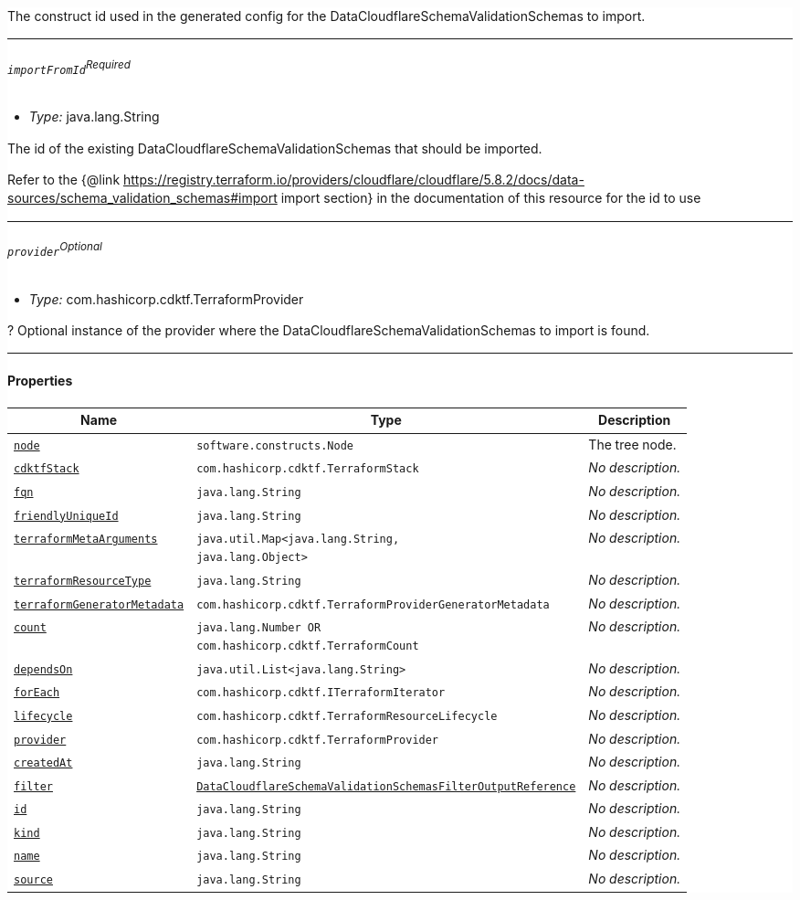 The construct id used in the generated config for the DataCloudflareSchemaValidationSchemas to import.

---

###### `importFromId`<sup>Required</sup> <a name="importFromId" id="@cdktf/provider-cloudflare.dataCloudflareSchemaValidationSchemas.DataCloudflareSchemaValidationSchemas.generateConfigForImport.parameter.importFromId"></a>

- *Type:* java.lang.String

The id of the existing DataCloudflareSchemaValidationSchemas that should be imported.

Refer to the {@link https://registry.terraform.io/providers/cloudflare/cloudflare/5.8.2/docs/data-sources/schema_validation_schemas#import import section} in the documentation of this resource for the id to use

---

###### `provider`<sup>Optional</sup> <a name="provider" id="@cdktf/provider-cloudflare.dataCloudflareSchemaValidationSchemas.DataCloudflareSchemaValidationSchemas.generateConfigForImport.parameter.provider"></a>

- *Type:* com.hashicorp.cdktf.TerraformProvider

? Optional instance of the provider where the DataCloudflareSchemaValidationSchemas to import is found.

---

#### Properties <a name="Properties" id="Properties"></a>

| **Name** | **Type** | **Description** |
| --- | --- | --- |
| <code><a href="#@cdktf/provider-cloudflare.dataCloudflareSchemaValidationSchemas.DataCloudflareSchemaValidationSchemas.property.node">node</a></code> | <code>software.constructs.Node</code> | The tree node. |
| <code><a href="#@cdktf/provider-cloudflare.dataCloudflareSchemaValidationSchemas.DataCloudflareSchemaValidationSchemas.property.cdktfStack">cdktfStack</a></code> | <code>com.hashicorp.cdktf.TerraformStack</code> | *No description.* |
| <code><a href="#@cdktf/provider-cloudflare.dataCloudflareSchemaValidationSchemas.DataCloudflareSchemaValidationSchemas.property.fqn">fqn</a></code> | <code>java.lang.String</code> | *No description.* |
| <code><a href="#@cdktf/provider-cloudflare.dataCloudflareSchemaValidationSchemas.DataCloudflareSchemaValidationSchemas.property.friendlyUniqueId">friendlyUniqueId</a></code> | <code>java.lang.String</code> | *No description.* |
| <code><a href="#@cdktf/provider-cloudflare.dataCloudflareSchemaValidationSchemas.DataCloudflareSchemaValidationSchemas.property.terraformMetaArguments">terraformMetaArguments</a></code> | <code>java.util.Map<java.lang.String, java.lang.Object></code> | *No description.* |
| <code><a href="#@cdktf/provider-cloudflare.dataCloudflareSchemaValidationSchemas.DataCloudflareSchemaValidationSchemas.property.terraformResourceType">terraformResourceType</a></code> | <code>java.lang.String</code> | *No description.* |
| <code><a href="#@cdktf/provider-cloudflare.dataCloudflareSchemaValidationSchemas.DataCloudflareSchemaValidationSchemas.property.terraformGeneratorMetadata">terraformGeneratorMetadata</a></code> | <code>com.hashicorp.cdktf.TerraformProviderGeneratorMetadata</code> | *No description.* |
| <code><a href="#@cdktf/provider-cloudflare.dataCloudflareSchemaValidationSchemas.DataCloudflareSchemaValidationSchemas.property.count">count</a></code> | <code>java.lang.Number OR com.hashicorp.cdktf.TerraformCount</code> | *No description.* |
| <code><a href="#@cdktf/provider-cloudflare.dataCloudflareSchemaValidationSchemas.DataCloudflareSchemaValidationSchemas.property.dependsOn">dependsOn</a></code> | <code>java.util.List<java.lang.String></code> | *No description.* |
| <code><a href="#@cdktf/provider-cloudflare.dataCloudflareSchemaValidationSchemas.DataCloudflareSchemaValidationSchemas.property.forEach">forEach</a></code> | <code>com.hashicorp.cdktf.ITerraformIterator</code> | *No description.* |
| <code><a href="#@cdktf/provider-cloudflare.dataCloudflareSchemaValidationSchemas.DataCloudflareSchemaValidationSchemas.property.lifecycle">lifecycle</a></code> | <code>com.hashicorp.cdktf.TerraformResourceLifecycle</code> | *No description.* |
| <code><a href="#@cdktf/provider-cloudflare.dataCloudflareSchemaValidationSchemas.DataCloudflareSchemaValidationSchemas.property.provider">provider</a></code> | <code>com.hashicorp.cdktf.TerraformProvider</code> | *No description.* |
| <code><a href="#@cdktf/provider-cloudflare.dataCloudflareSchemaValidationSchemas.DataCloudflareSchemaValidationSchemas.property.createdAt">createdAt</a></code> | <code>java.lang.String</code> | *No description.* |
| <code><a href="#@cdktf/provider-cloudflare.dataCloudflareSchemaValidationSchemas.DataCloudflareSchemaValidationSchemas.property.filter">filter</a></code> | <code><a href="#@cdktf/provider-cloudflare.dataCloudflareSchemaValidationSchemas.DataCloudflareSchemaValidationSchemasFilterOutputReference">DataCloudflareSchemaValidationSchemasFilterOutputReference</a></code> | *No description.* |
| <code><a href="#@cdktf/provider-cloudflare.dataCloudflareSchemaValidationSchemas.DataCloudflareSchemaValidationSchemas.property.id">id</a></code> | <code>java.lang.String</code> | *No description.* |
| <code><a href="#@cdktf/provider-cloudflare.dataCloudflareSchemaValidationSchemas.DataCloudflareSchemaValidationSchemas.property.kind">kind</a></code> | <code>java.lang.String</code> | *No description.* |
| <code><a href="#@cdktf/provider-cloudflare.dataCloudflareSchemaValidationSchemas.DataCloudflareSchemaValidationSchemas.property.name">name</a></code> | <code>java.lang.String</code> | *No description.* |
| <code><a href="#@cdktf/provider-cloudflare.dataCloudflareSchemaValidationSchemas.DataCloudflareSchemaValidationSchemas.property.source">source</a></code> | <code>java.lang.String</code> | *No description.* |